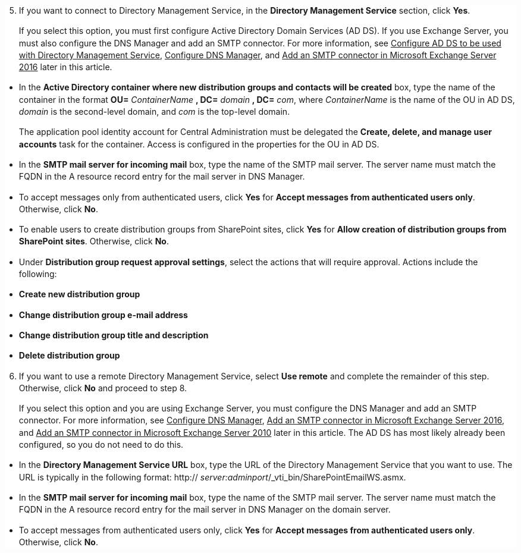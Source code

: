 5. If you want to connect to Directory Management Service, in the **Directory Management Service** section, click **Yes**.
    
    If you select this option, you must first configure Active Directory Domain Services (AD DS). If you use Exchange Server, you must also configure the DNS Manager and add an SMTP connector. For more information, see [Configure AD DS to be used with Directory Management Service](incoming-email-configuration.md#ConfigureADDSwithDMS), [Configure DNS Manager](incoming-email-configuration.md#ConfigureDNSManager), and [Add an SMTP connector in Microsoft Exchange Server 2016](incoming-email-configuration.md#AddSMTPconnector) later in this article. 
    
  - In the **Active Directory container where new distribution groups and contacts will be created** box, type the name of the container in the format **OU=** _ContainerName_ **, DC=** _domain_ **, DC=** _com_, where  _ContainerName_ is the name of the OU in AD DS,  _domain_ is the second-level domain, and  _com_ is the top-level domain. 
    
    The application pool identity account for Central Administration must be delegated the **Create, delete, and manage user accounts** task for the container. Access is configured in the properties for the OU in AD DS. 
    
  - In the **SMTP mail server for incoming mail** box, type the name of the SMTP mail server. The server name must match the FQDN in the A resource record entry for the mail server in DNS Manager. 
    
  - To accept messages only from authenticated users, click **Yes** for **Accept messages from authenticated users only**. Otherwise, click **No**.
    
  - To enable users to create distribution groups from SharePoint sites, click **Yes** for **Allow creation of distribution groups from SharePoint sites**. Otherwise, click **No**.
    
  - Under **Distribution group request approval settings**, select the actions that will require approval. Actions include the following:
    
  - **Create new distribution group**
    
  - **Change distribution group e-mail address**
    
  - **Change distribution group title and description**
    
  - **Delete distribution group**
    
6. If you want to use a remote Directory Management Service, select **Use remote** and complete the remainder of this step. Otherwise, click **No** and proceed to step 8. 
    
    If you select this option and you are using Exchange Server, you must configure the DNS Manager and add an SMTP connector. For more information, see [Configure DNS Manager](incoming-email-configuration.md#ConfigureDNSManager), [Add an SMTP connector in Microsoft Exchange Server 2016](incoming-email-configuration.md#AddSMTPconnector), and [Add an SMTP connector in Microsoft Exchange Server 2010](incoming-email-configuration.md#AddSMTPcon) later in this article. The AD DS has most likely already been configured, so you do not need to do this. 
    
  - In the **Directory Management Service URL** box, type the URL of the Directory Management Service that you want to use. The URL is typically in the following format: http://  _server:adminport_/_vti_bin/SharePointEmailWS.asmx.
    
  - In the **SMTP mail server for incoming mail** box, type the name of the SMTP mail server. The server name must match the FQDN in the A resource record entry for the mail server in DNS Manager on the domain server. 
    
  - To accept messages from authenticated users only, click **Yes** for **Accept messages from authenticated users only**. Otherwise, click **No**.
    